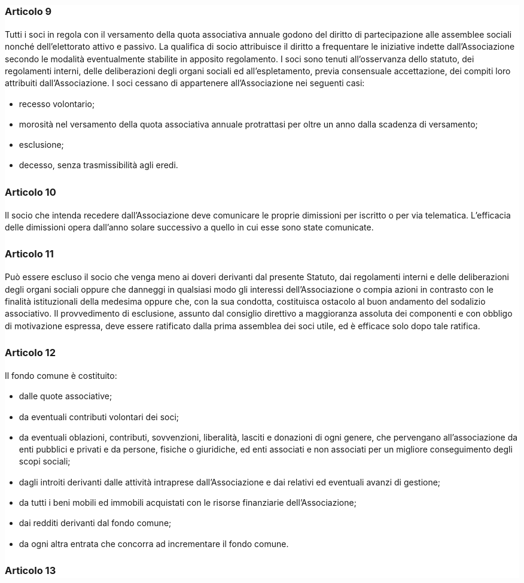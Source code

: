 ### Articolo 9

Tutti i soci in regola con il versamento della quota associativa annuale godono del diritto di partecipazione alle assemblee sociali nonché dell’elettorato attivo e passivo. La qualifica di socio attribuisce il diritto a frequentare le iniziative indette dall’Associazione secondo le modalità eventualmente stabilite in apposito regolamento. I soci sono tenuti all’osservanza dello statuto, dei regolamenti interni, delle deliberazioni degli organi sociali ed all’espletamento, previa consensuale accettazione, dei compiti loro attribuiti dall’Associazione. I soci cessano di appartenere all’Associazione nei seguenti casi:

*   recesso volontario;

*   morosità nel versamento della quota associativa annuale protrattasi per oltre un anno dalla scadenza di versamento;

*   esclusione;

*   decesso, senza trasmissibilità agli eredi.

### Articolo 10

Il socio che intenda recedere dall’Associazione deve comunicare le proprie dimissioni per iscritto o per via telematica. L’efficacia delle dimissioni opera dall’anno solare successivo a quello in cui esse sono state comunicate.

### Articolo 11

Può essere escluso il socio che venga meno ai doveri derivanti dal presente Statuto, dai regolamenti interni e delle deliberazioni degli organi sociali oppure che danneggi in qualsiasi modo gli interessi dell’Associazione o compia azioni in contrasto con le finalità istituzionali della medesima oppure che, con la sua condotta, costituisca ostacolo al buon andamento del sodalizio associativo. Il provvedimento di esclusione, assunto dal consiglio direttivo a maggioranza assoluta dei componenti e con obbligo di motivazione espressa, deve essere ratificato dalla prima assemblea dei soci utile, ed è efficace solo dopo tale ratifica.

### Articolo 12

Il fondo comune è costituito:

*   dalle quote associative;

*   da eventuali contributi volontari dei soci;

*   da eventuali oblazioni, contributi, sovvenzioni, liberalità, lasciti e donazioni di ogni genere, che pervengano all’associazione da enti pubblici e privati e da persone, fisiche o giuridiche, ed enti associati e non associati per un migliore conseguimento degli scopi sociali;

*   dagli introiti derivanti dalle attività intraprese dall’Associazione e dai relativi ed eventuali avanzi di gestione;

*   da tutti i beni mobili ed immobili acquistati con le risorse finanziarie dell’Associazione;

*   dai redditi derivanti dal fondo comune;

*   da ogni altra entrata che concorra ad incrementare il fondo comune.

### Articolo 13
